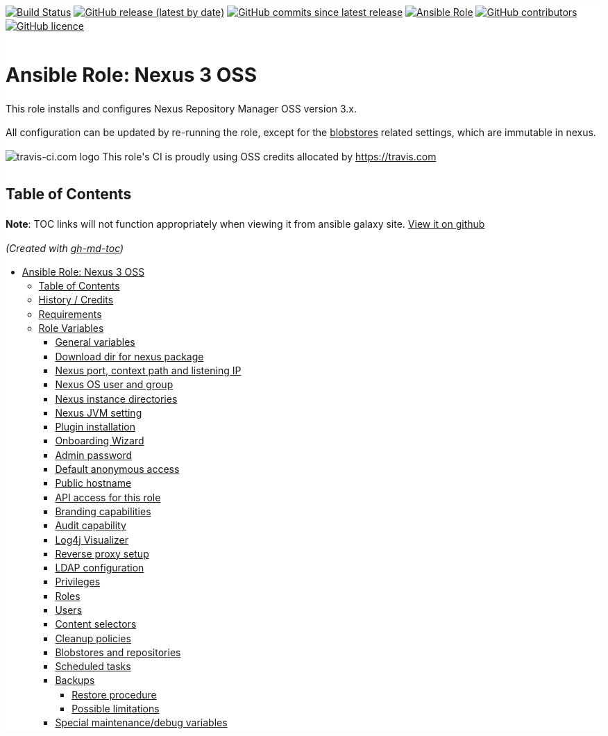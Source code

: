 [![Build Status](https://travis-ci.com/ansible-ThoTeam/nexus3-oss.svg?branch=main)](https://app.travis-ci.com/github/ansible-ThoTeam/nexus3-oss)
[![GitHub release (latest by date)](https://img.shields.io/github/v/release/ansible-ThoTeam/nexus3-oss)](https://github.com/ansible-ThoTeam/nexus3-oss/releases/latest)
[![GitHub commits since latest release](https://img.shields.io/github/commits-since/ansible-ThoTeam/nexus3-oss/latest)](https://github.com/ansible-ThoTeam/nexus3-oss/commits/main)
[![Ansible Role](https://img.shields.io/ansible/role/d/ansible-ThoTeam/nexus3-oss?label=Galaxy%20downloads)](https://galaxy.ansible.com/ui/standalone/roles/ansible-ThoTeam/nexus3-oss/)
[![GitHub contributors](https://img.shields.io/github/contributors/ansible-ThoTeam/nexus3-oss)](https://github.com/ansible-ThoTeam/nexus3-oss/graphs/contributors)
[![GitHub licence](https://img.shields.io/github/license/ansible-ThoTeam/nexus3-oss)](https://github.com/ansible-ThoTeam/nexus3-oss/blob/main/LICENSE.md)
# Ansible Role: Nexus 3 OSS

This role installs and configures Nexus Repository Manager OSS version 3.x.

All configuration can be updated by re-running the role, except for the [blobstores](https://help.sonatype.com/display/NXRM3/Repository+Management#RepositoryManagement-BlobStores) related settings, which are immutable in nexus.

<img src="https://docs.travis-ci.com/images/travis-mascot-200px.png" alt="travis-ci.com logo" width="50" height="50" /> This role's CI is proudly using OSS credits allocated by https://travis.com

## Table of Contents
**Note**: TOC links will not function appropriately when viewing it from ansible galaxy site.
[View it on github](https://github.com/ansible-ThoTeam/nexus3-oss/blob/master/README.md#table-of-contents)

_(Created with [gh-md-toc](https://github.com/ekalinin/github-markdown-toc))_


* [Ansible Role: Nexus 3 OSS](#ansible-role-nexus-3-oss)
   * [Table of Contents](#table-of-contents)
   * [History / Credits](#history--credits)
   * [Requirements](#requirements)
   * [Role Variables](#role-variables)
      * [General variables](#general-variables)
      * [Download dir for nexus package](#download-dir-for-nexus-package)
      * [Nexus port, context path and listening IP](#nexus-port-context-path-and-listening-ip)
      * [Nexus OS user and group](#nexus-os-user-and-group)
      * [Nexus instance directories](#nexus-instance-directories)
      * [Nexus JVM setting](#nexus-jvm-setting)
      * [Plugin installation](#plugin-installation)
      * [Onboarding Wizard](#onboarding-wizard)
      * [Admin password](#admin-password)
      * [Default anonymous access](#default-anonymous-access)
      * [Public hostname](#public-hostname)
      * [API access for this role](#api-access-for-this-role)
      * [Branding capabilities](#branding-capabilities)
      * [Audit capability](#audit-capability)
      * [Log4j Visualizer](#log4j-visualizer)
      * [Reverse proxy setup](#reverse-proxy-setup)
      * [LDAP configuration](#ldap-configuration)
      * [Privileges](#privileges)
      * [Roles](#roles)
      * [Users](#users)
      * [Content selectors](#content-selectors)
      * [Cleanup policies](#cleanup-policies)
      * [Blobstores and repositories](#blobstores-and-repositories)
      * [Scheduled tasks](#scheduled-tasks)
      * [Backups](#backups)
         * [Restore procedure](#restore-procedure)
         * [Possible limitations](#possible-limitations)
      * [Special maintenance/debug variables](#special-maintenancedebug-variables)